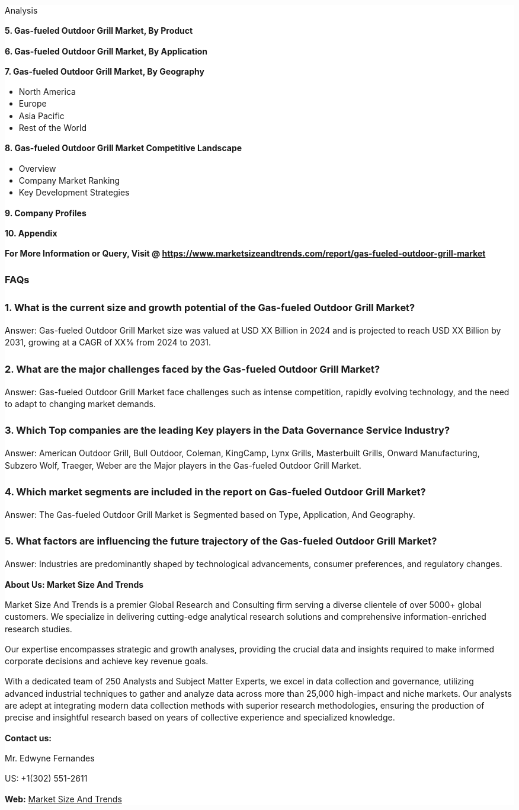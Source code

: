 Analysis</span></li></ul></div><div class="" data-test-id=""><p><strong><span class="">5. Gas-fueled Outdoor Grill Market, By Product</span></strong></p></div><div class="" data-test-id=""><p><strong><span class="">6. Gas-fueled Outdoor Grill Market, By Application</span></strong></p></div><div class="" data-test-id=""><p><strong><span class="">7. Gas-fueled Outdoor Grill Market, By Geography</span></strong></p></div><div class="" data-test-id=""><ul><li><span class="">North America</span></li><li><span class="">Europe</span></li><li><span class="">Asia Pacific</span></li><li><span class="">Rest of the World</span></li></ul></div><div class="" data-test-id=""><p><strong><span class="">8. Gas-fueled Outdoor Grill Market Competitive Landscape</span></strong></p></div><div class="" data-test-id=""><ul><li><span class="">Overview</span></li><li><span class="">Company Market Ranking</span></li><li><span class="">Key Development Strategies</span></li></ul></div><div class="" data-test-id=""><p><strong><span class="">9. Company Profiles</span></strong></p></div><div class="" data-test-id=""><p><strong><span class="">10. Appendix</span></strong></p></div><div class="" data-test-id=""><p><strong><span class="">For More Information or Query, Visit @ <a href="https://www.marketsizeandtrends.com/report/gas-fueled-outdoor-grill-market" target="_blank">https://www.marketsizeandtrends.com/report/gas-fueled-outdoor-grill-market</a></span></strong></p></div><div class="" data-test-id=""><div class="article-main__content" data-test-id="publishing-text-block"><h3><strong><span class="">FAQs</span></strong></h3></div><div class="article-main__content" data-test-id="publishing-text-block"><h3><span class="">1. What is the current size and growth potential of the Gas-fueled Outdoor Grill Market?</span></h3></div><div class="article-main__content" data-test-id="publishing-text-block"><p><span class="font-[700]">Answer</span><span class="">: Gas-fueled Outdoor Grill Market size was valued at USD XX Billion in 2024 and is projected to reach USD XX Billion by 2031, growing at a CAGR of XX% from 2024 to 2031.</span></p></div><div class="article-main__content" data-test-id="publishing-text-block"><h3><span class="">2. What are the major challenges faced by the Gas-fueled Outdoor Grill Market?</span></h3></div><div class="article-main__content" data-test-id="publishing-text-block"><p><span class="font-[700]">Answer</span><span class="">: Gas-fueled Outdoor Grill Market face challenges such as intense competition, rapidly evolving technology, and the need to adapt to changing market demands.</span></p></div><div class="article-main__content" data-test-id="publishing-text-block"><h3><span class="">3. Which Top companies are the leading Key players in the Data Governance Service Industry?</span></h3></div><div class="article-main__content" data-test-id="publishing-text-block"><p><span class="font-[700]">Answer</span><span class="">: American Outdoor Grill, Bull Outdoor, Coleman, KingCamp, Lynx Grills, Masterbuilt Grills, Onward Manufacturing, Subzero Wolf, Traeger, Weber are the Major players in the Gas-fueled Outdoor Grill Market.</span></p></div><div class="article-main__content" data-test-id="publishing-text-block"><h3><span class="">4. Which market segments are included in the report on Gas-fueled Outdoor Grill Market?</span></h3></div><div class="article-main__content" data-test-id="publishing-text-block"><p><span class="font-[700]">Answer</span><span class="">: The Gas-fueled Outdoor Grill Market is Segmented based on Type, Application, And Geography.</span></p></div><div class="article-main__content" data-test-id="publishing-text-block"><h3><span class="">5. What factors are influencing the future trajectory of the Gas-fueled Outdoor Grill Market?</span></h3></div><div class="article-main__content" data-test-id="publishing-text-block"><p><span class="font-[700]">Answer:</span><span class="">&nbsp;Industries are predominantly shaped by technological advancements, consumer preferences, and regulatory changes.</span></p></div><p><strong><span class="">About Us: Market Size And Trends</span></strong></p></div><div class="" data-test-id=""><p><span class="">Market Size And Trends is a premier Global Research and Consulting firm serving a diverse clientele of over 5000+ global customers. We specialize in delivering cutting-edge analytical research solutions and comprehensive information-enriched research studies.</span></p></div><div class="" data-test-id=""><p><span class="">Our expertise encompasses strategic and growth analyses, providing the crucial data and insights required to make informed corporate decisions and achieve key revenue goals.</span></p></div><div class="" data-test-id=""><p><span class="">With a dedicated team of 250 Analysts and Subject Matter Experts, we excel in data collection and governance, utilizing advanced industrial techniques to gather and analyze data across more than 25,000 high-impact and niche markets. Our analysts are adept at integrating modern data collection methods with superior research methodologies, ensuring the production of precise and insightful research based on years of collective experience and specialized knowledge.</span></p></div><div class="" data-test-id=""><p><strong><span class="">Contact us:</span></strong></p></div><div class="" data-test-id=""><p><span class="">Mr. Edwyne Fernandes</span></p></div><div class="" data-test-id=""><p><span class="">US: +1(302) 551-2611<br /></span></p><p><span class=""><strong>Web:</strong> <a href="https://www.marketsizeandtrends.com/" target="_blank">Market Size And Trends</a></span></p></div>
